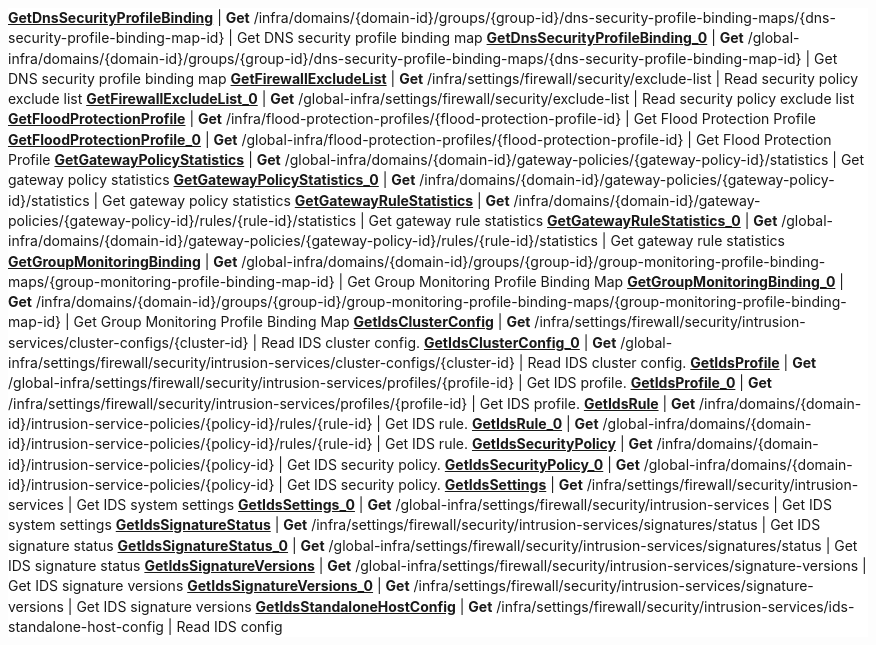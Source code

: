 [**GetDnsSecurityProfileBinding**](PolicySecurityApi.md#GetDnsSecurityProfileBinding) | **Get** /infra/domains/{domain-id}/groups/{group-id}/dns-security-profile-binding-maps/{dns-security-profile-binding-map-id} | Get DNS security profile binding map
[**GetDnsSecurityProfileBinding_0**](PolicySecurityApi.md#GetDnsSecurityProfileBinding_0) | **Get** /global-infra/domains/{domain-id}/groups/{group-id}/dns-security-profile-binding-maps/{dns-security-profile-binding-map-id} | Get DNS security profile binding map
[**GetFirewallExcludeList**](PolicySecurityApi.md#GetFirewallExcludeList) | **Get** /infra/settings/firewall/security/exclude-list | Read security policy exclude list
[**GetFirewallExcludeList_0**](PolicySecurityApi.md#GetFirewallExcludeList_0) | **Get** /global-infra/settings/firewall/security/exclude-list | Read security policy exclude list
[**GetFloodProtectionProfile**](PolicySecurityApi.md#GetFloodProtectionProfile) | **Get** /infra/flood-protection-profiles/{flood-protection-profile-id} | Get Flood Protection Profile
[**GetFloodProtectionProfile_0**](PolicySecurityApi.md#GetFloodProtectionProfile_0) | **Get** /global-infra/flood-protection-profiles/{flood-protection-profile-id} | Get Flood Protection Profile
[**GetGatewayPolicyStatistics**](PolicySecurityApi.md#GetGatewayPolicyStatistics) | **Get** /global-infra/domains/{domain-id}/gateway-policies/{gateway-policy-id}/statistics | Get gateway policy statistics
[**GetGatewayPolicyStatistics_0**](PolicySecurityApi.md#GetGatewayPolicyStatistics_0) | **Get** /infra/domains/{domain-id}/gateway-policies/{gateway-policy-id}/statistics | Get gateway policy statistics
[**GetGatewayRuleStatistics**](PolicySecurityApi.md#GetGatewayRuleStatistics) | **Get** /infra/domains/{domain-id}/gateway-policies/{gateway-policy-id}/rules/{rule-id}/statistics | Get gateway rule statistics
[**GetGatewayRuleStatistics_0**](PolicySecurityApi.md#GetGatewayRuleStatistics_0) | **Get** /global-infra/domains/{domain-id}/gateway-policies/{gateway-policy-id}/rules/{rule-id}/statistics | Get gateway rule statistics
[**GetGroupMonitoringBinding**](PolicySecurityApi.md#GetGroupMonitoringBinding) | **Get** /global-infra/domains/{domain-id}/groups/{group-id}/group-monitoring-profile-binding-maps/{group-monitoring-profile-binding-map-id} | Get Group Monitoring Profile Binding Map
[**GetGroupMonitoringBinding_0**](PolicySecurityApi.md#GetGroupMonitoringBinding_0) | **Get** /infra/domains/{domain-id}/groups/{group-id}/group-monitoring-profile-binding-maps/{group-monitoring-profile-binding-map-id} | Get Group Monitoring Profile Binding Map
[**GetIdsClusterConfig**](PolicySecurityApi.md#GetIdsClusterConfig) | **Get** /infra/settings/firewall/security/intrusion-services/cluster-configs/{cluster-id} | Read IDS cluster config.
[**GetIdsClusterConfig_0**](PolicySecurityApi.md#GetIdsClusterConfig_0) | **Get** /global-infra/settings/firewall/security/intrusion-services/cluster-configs/{cluster-id} | Read IDS cluster config.
[**GetIdsProfile**](PolicySecurityApi.md#GetIdsProfile) | **Get** /global-infra/settings/firewall/security/intrusion-services/profiles/{profile-id} | Get IDS profile.
[**GetIdsProfile_0**](PolicySecurityApi.md#GetIdsProfile_0) | **Get** /infra/settings/firewall/security/intrusion-services/profiles/{profile-id} | Get IDS profile.
[**GetIdsRule**](PolicySecurityApi.md#GetIdsRule) | **Get** /infra/domains/{domain-id}/intrusion-service-policies/{policy-id}/rules/{rule-id} | Get IDS rule.
[**GetIdsRule_0**](PolicySecurityApi.md#GetIdsRule_0) | **Get** /global-infra/domains/{domain-id}/intrusion-service-policies/{policy-id}/rules/{rule-id} | Get IDS rule.
[**GetIdsSecurityPolicy**](PolicySecurityApi.md#GetIdsSecurityPolicy) | **Get** /infra/domains/{domain-id}/intrusion-service-policies/{policy-id} | Get IDS security policy.
[**GetIdsSecurityPolicy_0**](PolicySecurityApi.md#GetIdsSecurityPolicy_0) | **Get** /global-infra/domains/{domain-id}/intrusion-service-policies/{policy-id} | Get IDS security policy.
[**GetIdsSettings**](PolicySecurityApi.md#GetIdsSettings) | **Get** /infra/settings/firewall/security/intrusion-services | Get IDS system settings
[**GetIdsSettings_0**](PolicySecurityApi.md#GetIdsSettings_0) | **Get** /global-infra/settings/firewall/security/intrusion-services | Get IDS system settings
[**GetIdsSignatureStatus**](PolicySecurityApi.md#GetIdsSignatureStatus) | **Get** /infra/settings/firewall/security/intrusion-services/signatures/status | Get IDS signature status
[**GetIdsSignatureStatus_0**](PolicySecurityApi.md#GetIdsSignatureStatus_0) | **Get** /global-infra/settings/firewall/security/intrusion-services/signatures/status | Get IDS signature status
[**GetIdsSignatureVersions**](PolicySecurityApi.md#GetIdsSignatureVersions) | **Get** /global-infra/settings/firewall/security/intrusion-services/signature-versions | Get IDS signature versions
[**GetIdsSignatureVersions_0**](PolicySecurityApi.md#GetIdsSignatureVersions_0) | **Get** /infra/settings/firewall/security/intrusion-services/signature-versions | Get IDS signature versions
[**GetIdsStandaloneHostConfig**](PolicySecurityApi.md#GetIdsStandaloneHostConfig) | **Get** /infra/settings/firewall/security/intrusion-services/ids-standalone-host-config | Read IDS config